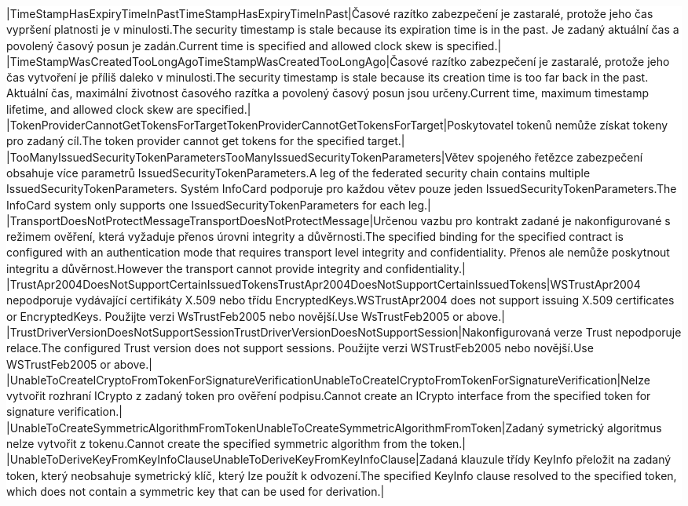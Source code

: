 |<span data-ttu-id="df917-429">TimeStampHasExpiryTimeInPast</span><span class="sxs-lookup"><span data-stu-id="df917-429">TimeStampHasExpiryTimeInPast</span></span>|<span data-ttu-id="df917-430">Časové razítko zabezpečení je zastaralé, protože jeho čas vypršení platnosti je v minulosti.</span><span class="sxs-lookup"><span data-stu-id="df917-430">The security timestamp is stale because its expiration time is in the past.</span></span> <span data-ttu-id="df917-431">Je zadaný aktuální čas a povolený časový posun je zadán.</span><span class="sxs-lookup"><span data-stu-id="df917-431">Current time is specified and allowed clock skew is specified.</span></span>|  
|<span data-ttu-id="df917-432">TimeStampWasCreatedTooLongAgo</span><span class="sxs-lookup"><span data-stu-id="df917-432">TimeStampWasCreatedTooLongAgo</span></span>|<span data-ttu-id="df917-433">Časové razítko zabezpečení je zastaralé, protože jeho čas vytvoření je příliš daleko v minulosti.</span><span class="sxs-lookup"><span data-stu-id="df917-433">The security timestamp is stale because its creation time is too far back in the past.</span></span> <span data-ttu-id="df917-434">Aktuální čas, maximální životnost časového razítka a povolený časový posun jsou určeny.</span><span class="sxs-lookup"><span data-stu-id="df917-434">Current time, maximum timestamp lifetime, and allowed clock skew are specified.</span></span>|  
|<span data-ttu-id="df917-435">TokenProviderCannotGetTokensForTarget</span><span class="sxs-lookup"><span data-stu-id="df917-435">TokenProviderCannotGetTokensForTarget</span></span>|<span data-ttu-id="df917-436">Poskytovatel tokenů nemůže získat tokeny pro zadaný cíl.</span><span class="sxs-lookup"><span data-stu-id="df917-436">The token provider cannot get tokens for the specified target.</span></span>|  
|<span data-ttu-id="df917-437">TooManyIssuedSecurityTokenParameters</span><span class="sxs-lookup"><span data-stu-id="df917-437">TooManyIssuedSecurityTokenParameters</span></span>|<span data-ttu-id="df917-438">Větev spojeného řetězce zabezpečení obsahuje více parametrů IssuedSecurityTokenParameters.</span><span class="sxs-lookup"><span data-stu-id="df917-438">A leg of the federated security chain contains multiple IssuedSecurityTokenParameters.</span></span> <span data-ttu-id="df917-439">Systém InfoCard podporuje pro každou větev pouze jeden IssuedSecurityTokenParameters.</span><span class="sxs-lookup"><span data-stu-id="df917-439">The InfoCard system only supports one IssuedSecurityTokenParameters for each leg.</span></span>|  
|<span data-ttu-id="df917-440">TransportDoesNotProtectMessage</span><span class="sxs-lookup"><span data-stu-id="df917-440">TransportDoesNotProtectMessage</span></span>|<span data-ttu-id="df917-441">Určenou vazbu pro kontrakt zadané je nakonfigurované s režimem ověření, která vyžaduje přenos úrovni integrity a důvěrnosti.</span><span class="sxs-lookup"><span data-stu-id="df917-441">The specified binding for the specified  contract is configured with an authentication mode that requires transport level integrity and confidentiality.</span></span> <span data-ttu-id="df917-442">Přenos ale nemůže poskytnout integritu a důvěrnost.</span><span class="sxs-lookup"><span data-stu-id="df917-442">However the transport cannot provide integrity and confidentiality.</span></span>|  
|<span data-ttu-id="df917-443">TrustApr2004DoesNotSupportCertainIssuedTokens</span><span class="sxs-lookup"><span data-stu-id="df917-443">TrustApr2004DoesNotSupportCertainIssuedTokens</span></span>|<span data-ttu-id="df917-444">WSTrustApr2004 nepodporuje vydávající certifikáty X.509 nebo třídu EncryptedKeys.</span><span class="sxs-lookup"><span data-stu-id="df917-444">WSTrustApr2004 does not support issuing X.509 certificates or EncryptedKeys.</span></span> <span data-ttu-id="df917-445">Použijte verzi WsTrustFeb2005 nebo novější.</span><span class="sxs-lookup"><span data-stu-id="df917-445">Use WsTrustFeb2005 or above.</span></span>|  
|<span data-ttu-id="df917-446">TrustDriverVersionDoesNotSupportSession</span><span class="sxs-lookup"><span data-stu-id="df917-446">TrustDriverVersionDoesNotSupportSession</span></span>|<span data-ttu-id="df917-447">Nakonfigurovaná verze Trust nepodporuje relace.</span><span class="sxs-lookup"><span data-stu-id="df917-447">The configured Trust version does not support sessions.</span></span> <span data-ttu-id="df917-448">Použijte verzi WSTrustFeb2005 nebo novější.</span><span class="sxs-lookup"><span data-stu-id="df917-448">Use WSTrustFeb2005 or above.</span></span>|  
|<span data-ttu-id="df917-449">UnableToCreateICryptoFromTokenForSignatureVerification</span><span class="sxs-lookup"><span data-stu-id="df917-449">UnableToCreateICryptoFromTokenForSignatureVerification</span></span>|<span data-ttu-id="df917-450">Nelze vytvořit rozhraní ICrypto z zadaný token pro ověření podpisu.</span><span class="sxs-lookup"><span data-stu-id="df917-450">Cannot create an ICrypto interface from the specified token for signature verification.</span></span>|  
|<span data-ttu-id="df917-451">UnableToCreateSymmetricAlgorithmFromToken</span><span class="sxs-lookup"><span data-stu-id="df917-451">UnableToCreateSymmetricAlgorithmFromToken</span></span>|<span data-ttu-id="df917-452">Zadaný symetrický algoritmus nelze vytvořit z tokenu.</span><span class="sxs-lookup"><span data-stu-id="df917-452">Cannot create the specified symmetric algorithm from the token.</span></span>|  
|<span data-ttu-id="df917-453">UnableToDeriveKeyFromKeyInfoClause</span><span class="sxs-lookup"><span data-stu-id="df917-453">UnableToDeriveKeyFromKeyInfoClause</span></span>|<span data-ttu-id="df917-454">Zadaná klauzule třídy KeyInfo přeložit na zadaný token, který neobsahuje symetrický klíč, který lze použít k odvození.</span><span class="sxs-lookup"><span data-stu-id="df917-454">The specified KeyInfo clause resolved to the specified token, which does not contain a symmetric key that can be used for derivation.</span></span>|  